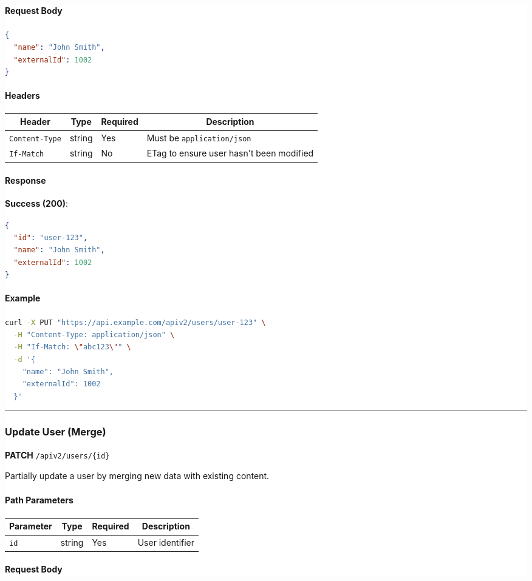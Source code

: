 #### Request Body

```json
{
  "name": "John Smith",
  "externalId": 1002
}
```

#### Headers

| Header | Type | Required | Description |
|--------|------|----------|-------------|
| `Content-Type` | string | Yes | Must be `application/json` |
| `If-Match` | string | No | ETag to ensure user hasn't been modified |

#### Response

**Success (200)**:
```json
{
  "id": "user-123",
  "name": "John Smith",
  "externalId": 1002
}
```

#### Example

```bash
curl -X PUT "https://api.example.com/apiv2/users/user-123" \
  -H "Content-Type: application/json" \
  -H "If-Match: \"abc123\"" \
  -d '{
    "name": "John Smith",
    "externalId": 1002
  }'
```

---

### Update User (Merge)

**PATCH** `/apiv2/users/{id}`

Partially update a user by merging new data with existing content.

#### Path Parameters

| Parameter | Type | Required | Description |
|-----------|------|----------|-------------|
| `id` | string | Yes | User identifier |

#### Request Body
